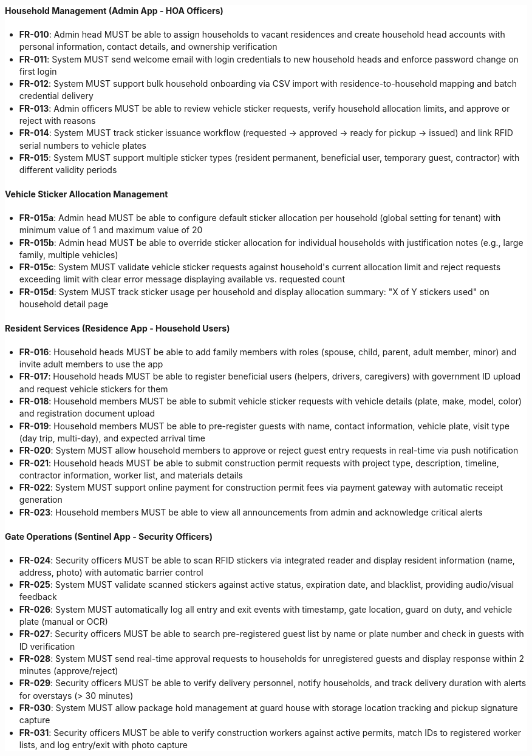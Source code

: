 #### Household Management (Admin App - HOA Officers)

- **FR-010**: Admin head MUST be able to assign households to vacant residences and create household head accounts with personal information, contact details, and ownership verification
- **FR-011**: System MUST send welcome email with login credentials to new household heads and enforce password change on first login
- **FR-012**: System MUST support bulk household onboarding via CSV import with residence-to-household mapping and batch credential delivery
- **FR-013**: Admin officers MUST be able to review vehicle sticker requests, verify household allocation limits, and approve or reject with reasons
- **FR-014**: System MUST track sticker issuance workflow (requested → approved → ready for pickup → issued) and link RFID serial numbers to vehicle plates
- **FR-015**: System MUST support multiple sticker types (resident permanent, beneficial user, temporary guest, contractor) with different validity periods

#### Vehicle Sticker Allocation Management

- **FR-015a**: Admin head MUST be able to configure default sticker allocation per household (global setting for tenant) with minimum value of 1 and maximum value of 20
- **FR-015b**: Admin head MUST be able to override sticker allocation for individual households with justification notes (e.g., large family, multiple vehicles)
- **FR-015c**: System MUST validate vehicle sticker requests against household's current allocation limit and reject requests exceeding limit with clear error message displaying available vs. requested count
- **FR-015d**: System MUST track sticker usage per household and display allocation summary: "X of Y stickers used" on household detail page

#### Resident Services (Residence App - Household Users)

- **FR-016**: Household heads MUST be able to add family members with roles (spouse, child, parent, adult member, minor) and invite adult members to use the app
- **FR-017**: Household heads MUST be able to register beneficial users (helpers, drivers, caregivers) with government ID upload and request vehicle stickers for them
- **FR-018**: Household members MUST be able to submit vehicle sticker requests with vehicle details (plate, make, model, color) and registration document upload
- **FR-019**: Household members MUST be able to pre-register guests with name, contact information, vehicle plate, visit type (day trip, multi-day), and expected arrival time
- **FR-020**: System MUST allow household members to approve or reject guest entry requests in real-time via push notification
- **FR-021**: Household heads MUST be able to submit construction permit requests with project type, description, timeline, contractor information, worker list, and materials details
- **FR-022**: System MUST support online payment for construction permit fees via payment gateway with automatic receipt generation
- **FR-023**: Household members MUST be able to view all announcements from admin and acknowledge critical alerts

#### Gate Operations (Sentinel App - Security Officers)

- **FR-024**: Security officers MUST be able to scan RFID stickers via integrated reader and display resident information (name, address, photo) with automatic barrier control
- **FR-025**: System MUST validate scanned stickers against active status, expiration date, and blacklist, providing audio/visual feedback
- **FR-026**: System MUST automatically log all entry and exit events with timestamp, gate location, guard on duty, and vehicle plate (manual or OCR)
- **FR-027**: Security officers MUST be able to search pre-registered guest list by name or plate number and check in guests with ID verification
- **FR-028**: System MUST send real-time approval requests to households for unregistered guests and display response within 2 minutes (approve/reject)
- **FR-029**: Security officers MUST be able to verify delivery personnel, notify households, and track delivery duration with alerts for overstays (> 30 minutes)
- **FR-030**: System MUST allow package hold management at guard house with storage location tracking and pickup signature capture
- **FR-031**: Security officers MUST be able to verify construction workers against active permits, match IDs to registered worker lists, and log entry/exit with photo capture